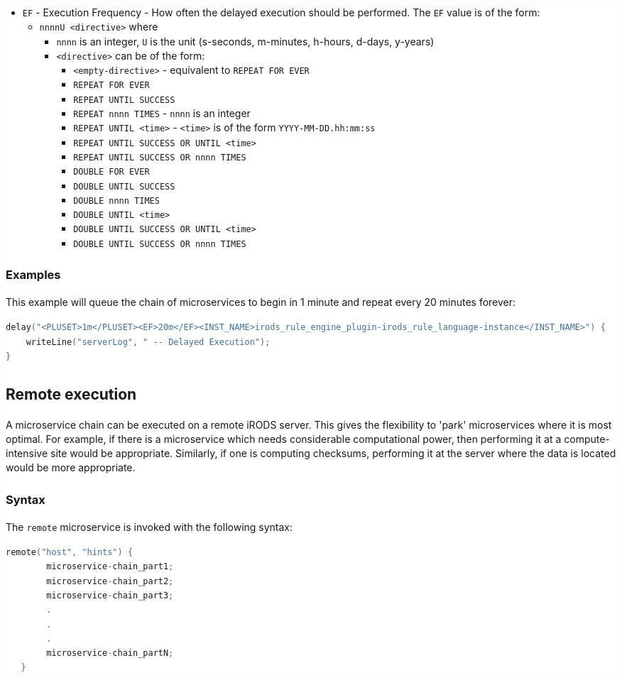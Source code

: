   - `EF` - Execution Frequency - How often the delayed execution should be performed. The `EF` value is of the form:
    - `nnnnU <directive>` where
      - `nnnn` is an integer, `U` is the unit (s-seconds, m-minutes, h-hours, d-days, y-years)
      - `<directive>` can be of the form:
        - `<empty-directive>` - equivalent to `REPEAT FOR EVER`
        - `REPEAT FOR EVER`
        - `REPEAT UNTIL SUCCESS`
        - `REPEAT nnnn TIMES` - `nnnn` is an integer
        - `REPEAT UNTIL <time>` - `<time>` is of the form `YYYY-MM-DD.hh:mm:ss`
        - `REPEAT UNTIL SUCCESS OR UNTIL <time>`
        - `REPEAT UNTIL SUCCESS OR nnnn TIMES`
        - `DOUBLE FOR EVER`
        - `DOUBLE UNTIL SUCCESS`
        - `DOUBLE nnnn TIMES`
        - `DOUBLE UNTIL <time>`
        - `DOUBLE UNTIL SUCCESS OR UNTIL <time>`
        - `DOUBLE UNTIL SUCCESS OR nnnn TIMES`

### Examples

This example will queue the chain of microservices to begin in 1 minute and repeat every 20 minutes forever:

~~~c
delay("<PLUSET>1m</PLUSET><EF>20m</EF><INST_NAME>irods_rule_engine_plugin-irods_rule_language-instance</INST_NAME>") {
    writeLine("serverLog", " -- Delayed Execution");
}
~~~


## Remote execution

A microservice chain can be executed on a remote iRODS server. This gives the flexibility to 'park' microservices where it is most optimal. For example, if there is a microservice which needs considerable computational power, then performing it at a compute-intensive site would be appropriate. Similarly, if one is computing checksums, performing it at the server where the data is located would be more appropriate.

### Syntax

The `remote` microservice is invoked with the following syntax:

~~~c
remote("host", "hints") {
        microservice-chain_part1;
        microservice-chain_part2;
        microservice-chain_part3;
        .
        .
        .
        microservice-chain_partN;
   }
~~~
